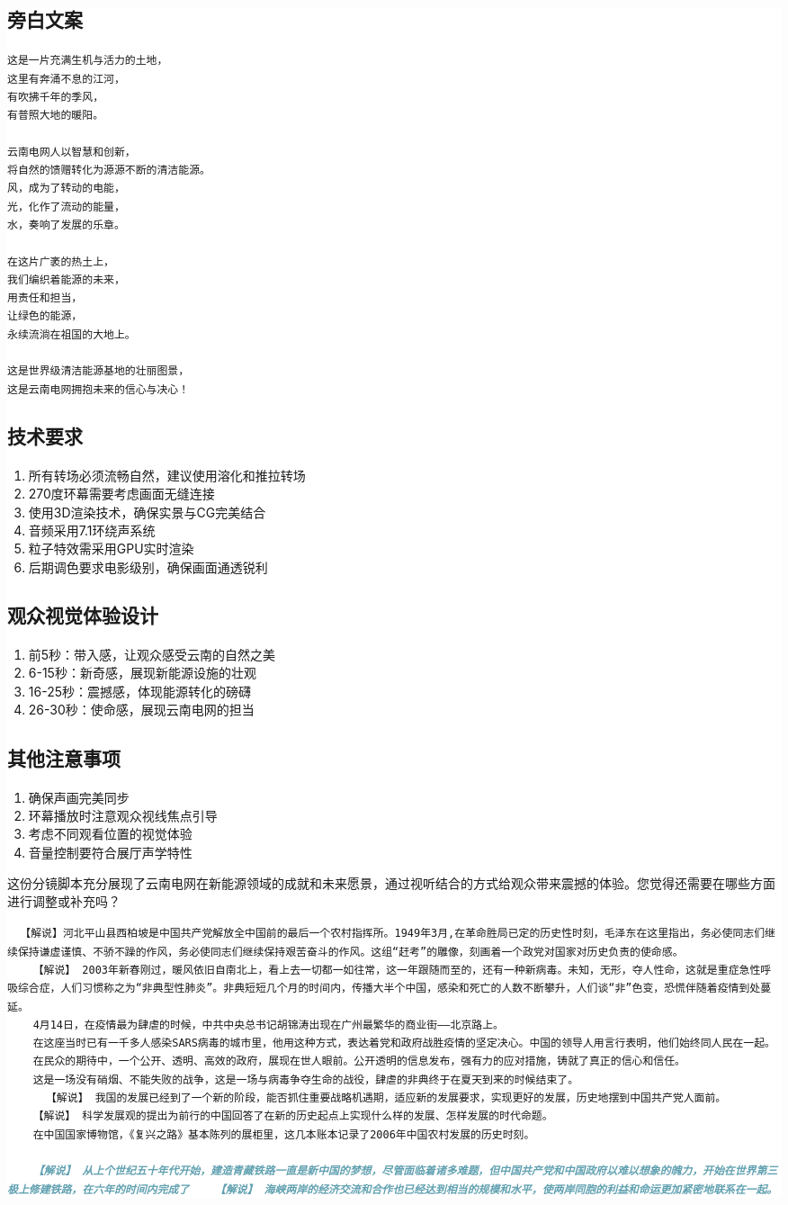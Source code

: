 ## 旁白文案

```
这是一片充满生机与活力的土地，
这里有奔涌不息的江河，
有吹拂千年的季风，
有普照大地的暖阳。

云南电网人以智慧和创新，
将自然的馈赠转化为源源不断的清洁能源。
风，成为了转动的电能，
光，化作了流动的能量，
水，奏响了发展的乐章。

在这片广袤的热土上，
我们编织着能源的未来，
用责任和担当，
让绿色的能源，
永续流淌在祖国的大地上。

这是世界级清洁能源基地的壮丽图景，
这是云南电网拥抱未来的信心与决心！
```

## 技术要求
1. 所有转场必须流畅自然，建议使用溶化和推拉转场
2. 270度环幕需要考虑画面无缝连接
3. 使用3D渲染技术，确保实景与CG完美结合
4. 音频采用7.1环绕声系统
5. 粒子特效需采用GPU实时渲染
6. 后期调色要求电影级别，确保画面通透锐利

## 观众视觉体验设计
1. 前5秒：带入感，让观众感受云南的自然之美
2. 6-15秒：新奇感，展现新能源设施的壮观
3. 16-25秒：震撼感，体现能源转化的磅礴
4. 26-30秒：使命感，展现云南电网的担当

## 其他注意事项
1. 确保声画完美同步
2. 环幕播放时注意观众视线焦点引导
3. 考虑不同观看位置的视觉体验
4. 音量控制要符合展厅声学特性



这份分镜脚本充分展现了云南电网在新能源领域的成就和未来愿景，通过视听结合的方式给观众带来震撼的体验。您觉得还需要在哪些方面进行调整或补充吗？

```markdown
  【解说】河北平山县西柏坡是中国共产党解放全中国前的最后一个农村指挥所。1949年3月,在革命胜局已定的历史性时刻，毛泽东在这里指出，务必使同志们继续保持谦虚谨慎、不骄不躁的作风，务必使同志们继续保持艰苦奋斗的作风。这组“赶考”的雕像，刻画着一个政党对国家对历史负责的使命感。
    【解说】 2003年新春刚过，暖风依旧自南北上，看上去一切都一如往常，这一年跟随而至的，还有一种新病毒。未知，无形，夺人性命，这就是重症急性呼吸综合症，人们习惯称之为“非典型性肺炎”。非典短短几个月的时间内，传播大半个中国，感染和死亡的人数不断攀升，人们谈“非”色变，恐慌伴随着疫情到处蔓延。
    4月14日，在疫情最为肆虐的时候，中共中央总书记胡锦涛出现在广州最繁华的商业街——北京路上。
    在这座当时已有一千多人感染SARS病毒的城市里，他用这种方式，表达着党和政府战胜疫情的坚定决心。中国的领导人用言行表明，他们始终同人民在一起。
    在民众的期待中，一个公开、透明、高效的政府，展现在世人眼前。公开透明的信息发布，强有力的应对措施，铸就了真正的信心和信任。
    这是一场没有硝烟、不能失败的战争，这是一场与病毒争夺生命的战役，肆虐的非典终于在夏天到来的时候结束了。
      【解说】 我国的发展已经到了一个新的阶段，能否抓住重要战略机遇期，适应新的发展要求，实现更好的发展，历史地摆到中国共产党人面前。
    【解说】 科学发展观的提出为前行的中国回答了在新的历史起点上实现什么样的发展、怎样发展的时代命题。
    在中国国家博物馆，《复兴之路》基本陈列的展柜里，这几本账本记录了2006年中国农村发展的历史时刻。

    【解说】 从上个世纪五十年代开始，建造青藏铁路一直是新中国的梦想，尽管面临着诸多难题，但中国共产党和中国政府以难以想象的魄力，开始在世界第三极上修建铁路，在六年的时间内完成了    【解说】 海峡两岸的经济交流和合作也已经达到相当的规模和水平，使两岸同胞的利益和命运更加紧密地联系在一起。
```